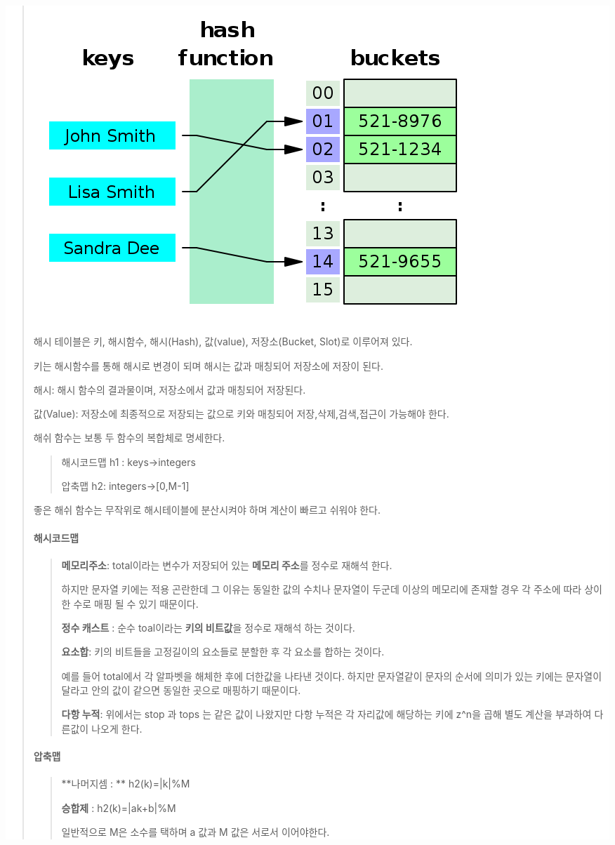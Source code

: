 >![image-20200904192919294](README.assets/image-20200904192919294.png)
>
>해시 테이블은 키, 해시함수, 해시(Hash), 값(value), 저장소(Bucket, Slot)로 이루어져 있다.
>
>키는 해시함수를 통해 해시로 변경이 되며 해시는 값과 매칭되어 저장소에 저장이 된다.
>
>해시: 해시 함수의 결과물이며, 저장소에서 값과 매칭되어 저장된다.
>
>값(Value): 저장소에 최종적으로 저장되는 값으로 키와 매칭되어 저장,삭제,검색,접근이 가능해야 한다.
>
>해쉬 함수는 보통 두 함수의 복합체로 명세한다.
>
>>해시코드맵 h1 : keys->integers 
>>
>>압축맵 h2: integers->[0,M-1]
>
>좋은 해쉬 함수는 무작위로 해시테이블에 분산시켜야 하며 계산이 빠르고 쉬워야 한다. 
>
>#### 해시코드맵
>
>>**메모리주소**: total이라는 변수가 저장되어 있는 **메모리 주소**를 정수로 재해석 한다.
>>
>>하지만 문자열 키에는 적용 곤란한데 그 이유는 동일한 값의 수치나 문자열이 두군데 이상의 메모리에 존재할 경우 각 주소에 따라 상이한 수로 매핑 될 수 있기 때문이다.
>>
>>**정수 캐스트** : 순수 toal이라는 **키의 비트값**을 정수로 재해석 하는 것이다. 
>>
>>**요소합**: 키의 비트들을 고정길이의 요소들로 분할한 후 각 요소를 합하는 것이다.
>>
>>예를 들어 total에서 각 알파벳을 해체한 후에 더한값을 나타낸 것이다. 하지만 문자열같이 문자의 순서에 의미가 있는 키에는 문자열이 달라고 안의 값이 같으면 동일한 곳으로 매핑하기 때문이다.
>>
>>**다항 누적**: 위에서는 stop 과 tops 는 같은 값이 나왔지만 다항 누적은 각 자리값에 해당하는 키에 z^n을 곱해 별도 계산을 부과하여 다른값이 나오게 한다. 
>
>#### 압축맵
>
>>**나머지셈 : ** h2(k)=|k|%M
>>
>>**승합제** : h2(k)=|ak+b|%M
>>
>>일반적으로 M은 소수를 택하며 a 값과 M 값은 서로서 이어야한다.